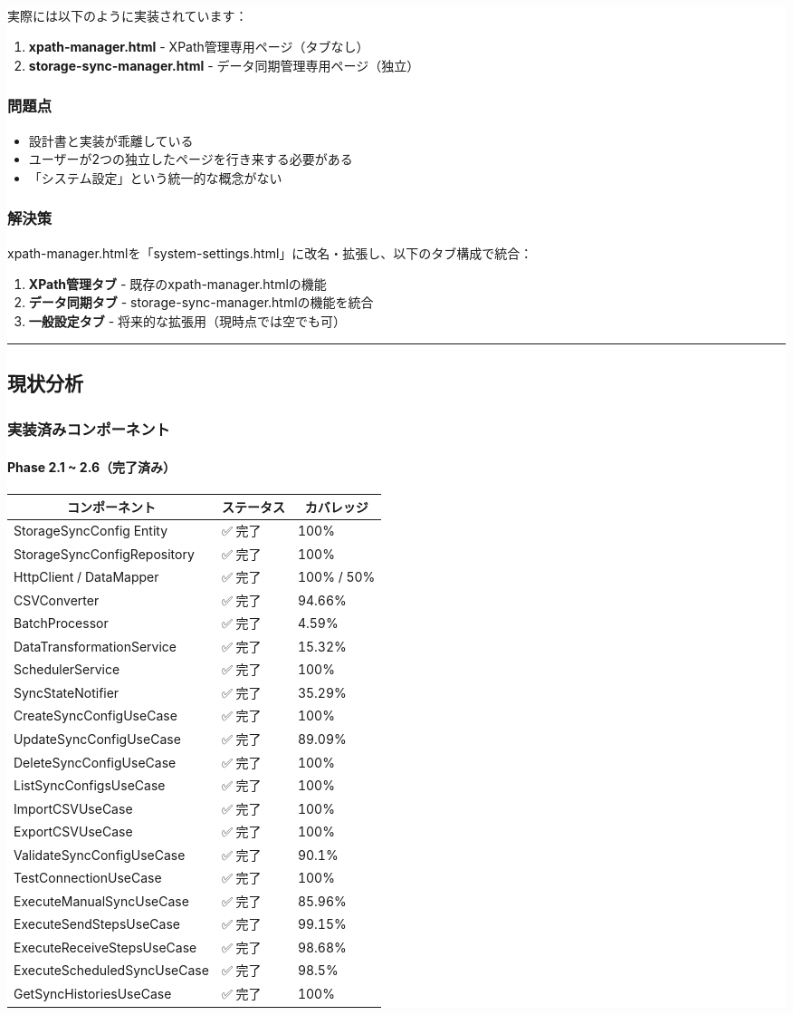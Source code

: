 実際には以下のように実装されています：

1. **xpath-manager.html** - XPath管理専用ページ（タブなし）
2. **storage-sync-manager.html** - データ同期管理専用ページ（独立）

### 問題点

- 設計書と実装が乖離している
- ユーザーが2つの独立したページを行き来する必要がある
- 「システム設定」という統一的な概念がない

### 解決策

xpath-manager.htmlを「system-settings.html」に改名・拡張し、以下のタブ構成で統合：

1. **XPath管理タブ** - 既存のxpath-manager.htmlの機能
2. **データ同期タブ** - storage-sync-manager.htmlの機能を統合
3. **一般設定タブ** - 将来的な拡張用（現時点では空でも可）

---

## 現状分析

### 実装済みコンポーネント

#### Phase 2.1 ~ 2.6（完了済み）

| コンポーネント | ステータス | カバレッジ |
|-------------|----------|-----------|
| StorageSyncConfig Entity | ✅ 完了 | 100% |
| StorageSyncConfigRepository | ✅ 完了 | 100% |
| HttpClient / DataMapper | ✅ 完了 | 100% / 50% |
| CSVConverter | ✅ 完了 | 94.66% |
| BatchProcessor | ✅ 完了 | 4.59% |
| DataTransformationService | ✅ 完了 | 15.32% |
| SchedulerService | ✅ 完了 | 100% |
| SyncStateNotifier | ✅ 完了 | 35.29% |
| CreateSyncConfigUseCase | ✅ 完了 | 100% |
| UpdateSyncConfigUseCase | ✅ 完了 | 89.09% |
| DeleteSyncConfigUseCase | ✅ 完了 | 100% |
| ListSyncConfigsUseCase | ✅ 完了 | 100% |
| ImportCSVUseCase | ✅ 完了 | 100% |
| ExportCSVUseCase | ✅ 完了 | 100% |
| ValidateSyncConfigUseCase | ✅ 完了 | 90.1% |
| TestConnectionUseCase | ✅ 完了 | 100% |
| ExecuteManualSyncUseCase | ✅ 完了 | 85.96% |
| ExecuteSendStepsUseCase | ✅ 完了 | 99.15% |
| ExecuteReceiveStepsUseCase | ✅ 完了 | 98.68% |
| ExecuteScheduledSyncUseCase | ✅ 完了 | 98.5% |
| GetSyncHistoriesUseCase | ✅ 完了 | 100% |